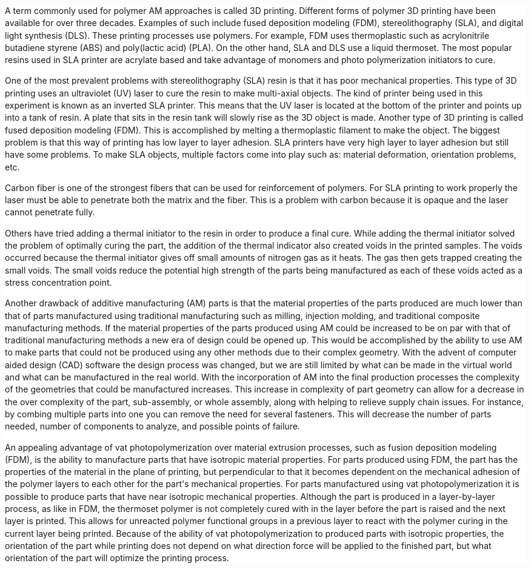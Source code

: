 A term commonly used for polymer AM approaches is called 3D printing. Different forms of polymer 3D printing have been available for over three decades. Examples of such include fused deposition modeling (FDM), stereolithography (SLA), and digital light synthesis (DLS). These printing processes use polymers. For example, FDM uses thermoplastic such as acrylonitrile butadiene styrene (ABS) and poly(lactic acid) (PLA). On the other hand, SLA and DLS use a liquid thermoset. The most popular resins used in SLA printer are acrylate based and take advantage of monomers and photo polymerization initiators to cure.

One of the most prevalent problems with stereolithography (SLA) resin is that it has poor mechanical properties. This type of 3D printing uses an ultraviolet (UV) laser to cure the resin to make multi-axial objects. The kind of printer being used in this experiment is known as an inverted SLA printer. This means that the UV laser is located at the bottom of the printer and points up into a tank of resin. A plate that sits in the resin tank will slowly rise as the 3D object is made. Another type of 3D printing is called fused deposition modeling (FDM). This is accomplished by melting a thermoplastic filament to make the object. The biggest problem is that this way of printing has low layer to layer adhesion. SLA printers have very high layer to layer adhesion but still have some problems. To make SLA objects, multiple factors come into play such as: material deformation, orientation problems, etc.

Carbon fiber is one of the strongest fibers that can be used for reinforcement of polymers. For SLA printing to work properly the laser must be able to penetrate both the matrix and the fiber. This is a problem with carbon because it is opaque and the laser cannot penetrate fully.

Others have tried adding a thermal initiator to the resin in order to produce a final cure. While adding the thermal initiator solved the problem of optimally curing the part, the addition of the thermal indicator also created voids in the printed samples. The voids occurred because the thermal initiator gives off small amounts of nitrogen gas as it heats. The gas then gets trapped creating the small voids. The small voids reduce the potential high strength of the parts being manufactured as each of these voids acted as a stress concentration point.

Another drawback of additive manufacturing (AM) parts is that the material properties of the parts produced are much lower than that of parts manufactured using traditional manufacturing such as milling, injection molding, and traditional composite manufacturing methods. If the material properties of the parts produced using AM could be increased to be on par with that of traditional manufacturing methods a new era of design could be opened up. This would be accomplished by the ability to use AM to make parts that could not be produced using any other methods due to their complex geometry. With the advent of computer aided design (CAD) software the design process was changed, but we are still limited by what can be made in the virtual world and what can be manufactured in the real world. With the incorporation of AM into the final production processes the complexity of the geometries that could be manufactured increases. This increase in complexity of part geometry can allow for a decrease in the over complexity of the part, sub-assembly, or whole assembly, along with helping to relieve supply chain issues. For instance, by combing multiple parts into one you can remove the need for several fasteners. This will decrease the number of parts needed, number of components to analyze, and possible points of failure.

An appealing advantage of vat photopolymerization over material extrusion processes, such as fusion deposition modeling (FDM), is the ability to manufacture parts that have isotropic material properties. For parts produced using FDM, the part has the properties of the material in the plane of printing, but perpendicular to that it becomes dependent on the mechanical adhesion of the polymer layers to each other for the part's mechanical properties. For parts manufactured using vat photopolymerization it is possible to produce parts that have near isotropic mechanical properties. Although the part is produced in a layer-by-layer process, as like in FDM, the thermoset polymer is not completely cured with in the layer before the part is raised and the next layer is printed. This allows for unreacted polymer functional groups in a previous layer to react with the polymer curing in the current layer being printed. Because of the ability of vat photopolymerization to produced parts with isotropic properties, the orientation of the part while printing does not depend on what direction force will be applied to the finished part, but what orientation of the part will optimize the printing process.
